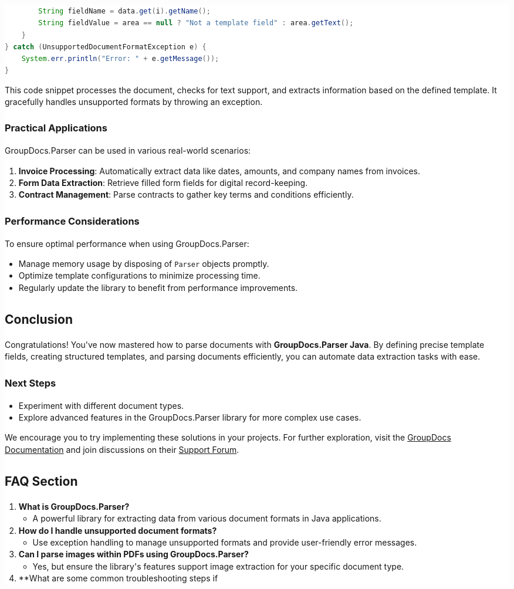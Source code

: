 ```java
        String fieldName = data.get(i).getName();
        String fieldValue = area == null ? "Not a template field" : area.getText();
    }
} catch (UnsupportedDocumentFormatException e) {
    System.err.println("Error: " + e.getMessage());
}
```

This code snippet processes the document, checks for text support, and extracts information based on the defined template. It gracefully handles unsupported formats by throwing an exception.

### Practical Applications

GroupDocs.Parser can be used in various real-world scenarios:
1. **Invoice Processing**: Automatically extract data like dates, amounts, and company names from invoices.
2. **Form Data Extraction**: Retrieve filled form fields for digital record-keeping.
3. **Contract Management**: Parse contracts to gather key terms and conditions efficiently.

### Performance Considerations

To ensure optimal performance when using GroupDocs.Parser:
- Manage memory usage by disposing of `Parser` objects promptly.
- Optimize template configurations to minimize processing time.
- Regularly update the library to benefit from performance improvements.

## Conclusion

Congratulations! You've now mastered how to parse documents with **GroupDocs.Parser Java**. By defining precise template fields, creating structured templates, and parsing documents efficiently, you can automate data extraction tasks with ease.

### Next Steps
- Experiment with different document types.
- Explore advanced features in the GroupDocs.Parser library for more complex use cases.

We encourage you to try implementing these solutions in your projects. For further exploration, visit the [GroupDocs Documentation](https://docs.groupdocs.com/parser/java/) and join discussions on their [Support Forum](https://forum.groupdocs.com/c/parser).

## FAQ Section
1. **What is GroupDocs.Parser?**
   - A powerful library for extracting data from various document formats in Java applications.
2. **How do I handle unsupported document formats?**
   - Use exception handling to manage unsupported formats and provide user-friendly error messages.
3. **Can I parse images within PDFs using GroupDocs.Parser?**
   - Yes, but ensure the library's features support image extraction for your specific document type.
4. **What are some common troubleshooting steps if


